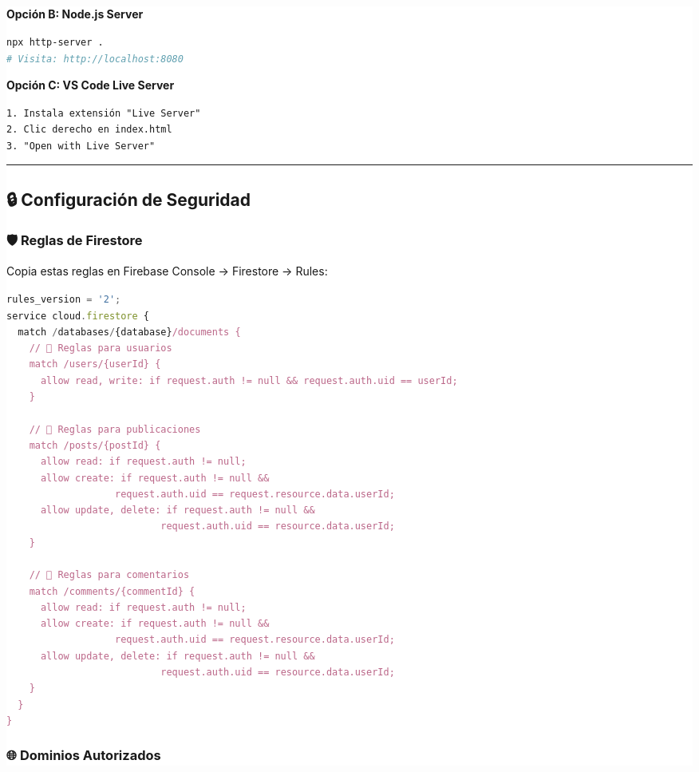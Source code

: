 **Opción B: Node.js Server**
```bash
npx http-server .
# Visita: http://localhost:8080
```

**Opción C: VS Code Live Server**
```
1. Instala extensión "Live Server"
2. Clic derecho en index.html
3. "Open with Live Server"
```

---

## 🔒 Configuración de Seguridad

### 🛡️ **Reglas de Firestore**

Copia estas reglas en Firebase Console → Firestore → Rules:

```javascript
rules_version = '2';
service cloud.firestore {
  match /databases/{database}/documents {
    // 👤 Reglas para usuarios
    match /users/{userId} {
      allow read, write: if request.auth != null && request.auth.uid == userId;
    }
    
    // 📝 Reglas para publicaciones
    match /posts/{postId} {
      allow read: if request.auth != null;
      allow create: if request.auth != null && 
                   request.auth.uid == request.resource.data.userId;
      allow update, delete: if request.auth != null && 
                           request.auth.uid == resource.data.userId;
    }
    
    // 💬 Reglas para comentarios
    match /comments/{commentId} {
      allow read: if request.auth != null;
      allow create: if request.auth != null && 
                   request.auth.uid == request.resource.data.userId;
      allow update, delete: if request.auth != null && 
                           request.auth.uid == resource.data.userId;
    }
  }
}
```

### 🌐 **Dominios Autorizados**
